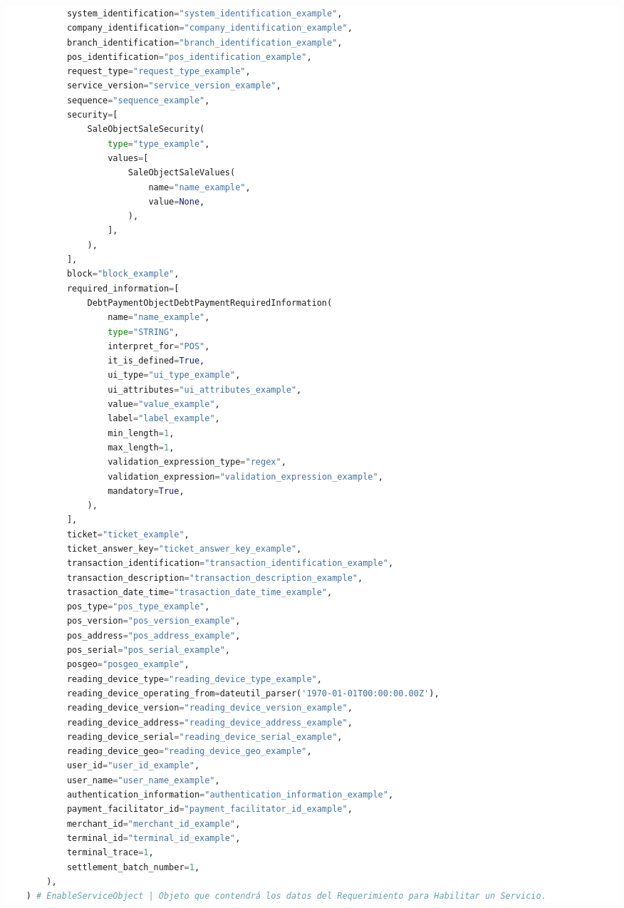 ```python
            system_identification="system_identification_example",
            company_identification="company_identification_example",
            branch_identification="branch_identification_example",
            pos_identification="pos_identification_example",
            request_type="request_type_example",
            service_version="service_version_example",
            sequence="sequence_example",
            security=[
                SaleObjectSaleSecurity(
                    type="type_example",
                    values=[
                        SaleObjectSaleValues(
                            name="name_example",
                            value=None,
                        ),
                    ],
                ),
            ],
            block="block_example",
            required_information=[
                DebtPaymentObjectDebtPaymentRequiredInformation(
                    name="name_example",
                    type="STRING",
                    interpret_for="POS",
                    it_is_defined=True,
                    ui_type="ui_type_example",
                    ui_attributes="ui_attributes_example",
                    value="value_example",
                    label="label_example",
                    min_length=1,
                    max_length=1,
                    validation_expression_type="regex",
                    validation_expression="validation_expression_example",
                    mandatory=True,
                ),
            ],
            ticket="ticket_example",
            ticket_answer_key="ticket_answer_key_example",
            transaction_identification="transaction_identification_example",
            transaction_description="transaction_description_example",
            trasaction_date_time="trasaction_date_time_example",
            pos_type="pos_type_example",
            pos_version="pos_version_example",
            pos_address="pos_address_example",
            pos_serial="pos_serial_example",
            posgeo="posgeo_example",
            reading_device_type="reading_device_type_example",
            reading_device_operating_from=dateutil_parser('1970-01-01T00:00:00.00Z'),
            reading_device_version="reading_device_version_example",
            reading_device_address="reading_device_address_example",
            reading_device_serial="reading_device_serial_example",
            reading_device_geo="reading_device_geo_example",
            user_id="user_id_example",
            user_name="user_name_example",
            authentication_information="authentication_information_example",
            payment_facilitator_id="payment_facilitator_id_example",
            merchant_id="merchant_id_example",
            terminal_id="terminal_id_example",
            terminal_trace=1,
            settlement_batch_number=1,
        ),
    ) # EnableServiceObject | Objeto que contendrá los datos del Requerimiento para Habilitar un Servicio.
```
